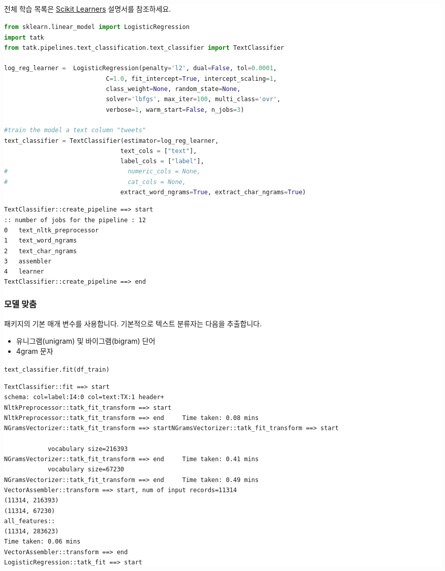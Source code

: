 전체 학습 목록은 [Scikit Learners](http://scikit-learn.org/stable/supervised_learning) 설명서를 참조하세요.

```python
from sklearn.linear_model import LogisticRegression
import tatk
from tatk.pipelines.text_classification.text_classifier import TextClassifier

log_reg_learner =  LogisticRegression(penalty='l2', dual=False, tol=0.0001, 
                            C=1.0, fit_intercept=True, intercept_scaling=1, 
                            class_weight=None, random_state=None, 
                            solver='lbfgs', max_iter=100, multi_class='ovr',
                            verbose=1, warm_start=False, n_jobs=3) 

#train the model a text column "tweets"
text_classifier = TextClassifier(estimator=log_reg_learner, 
                                text_cols = ["text"], 
                                label_cols = ["label"], 
#                                 numeric_cols = None,
#                                 cat_cols = None, 
                                extract_word_ngrams=True, extract_char_ngrams=True)

```

    TextClassifier::create_pipeline ==> start
    :: number of jobs for the pipeline : 12
    0   text_nltk_preprocessor
    1   text_word_ngrams
    2   text_char_ngrams
    3   assembler
    4   learner
    TextClassifier::create_pipeline ==> end
    
### <a name="fit-the-model"></a>모델 맞춤

패키지의 기본 매개 변수를 사용합니다. 기본적으로 텍스트 분류자는 다음을 추출합니다.
+ 유니그램(unigram) 및 바이그램(bigram) 단어
+ 4gram 문자

```python
text_classifier.fit(df_train)        
```
   
    TextClassifier::fit ==> start
    schema: col=label:I4:0 col=text:TX:1 header+
    NltkPreprocessor::tatk_fit_transform ==> start
    NltkPreprocessor::tatk_fit_transform ==> end     Time taken: 0.08 mins
    NGramsVectorizer::tatk_fit_transform ==> startNGramsVectorizer::tatk_fit_transform ==> start
    
                vocabulary size=216393
    NGramsVectorizer::tatk_fit_transform ==> end     Time taken: 0.41 mins
                vocabulary size=67230
    NGramsVectorizer::tatk_fit_transform ==> end     Time taken: 0.49 mins
    VectorAssembler::transform ==> start, num of input records=11314
    (11314, 216393)
    (11314, 67230)
    all_features::
    (11314, 283623)
    Time taken: 0.06 mins
    VectorAssembler::transform ==> end
    LogisticRegression::tatk_fit ==> start
    